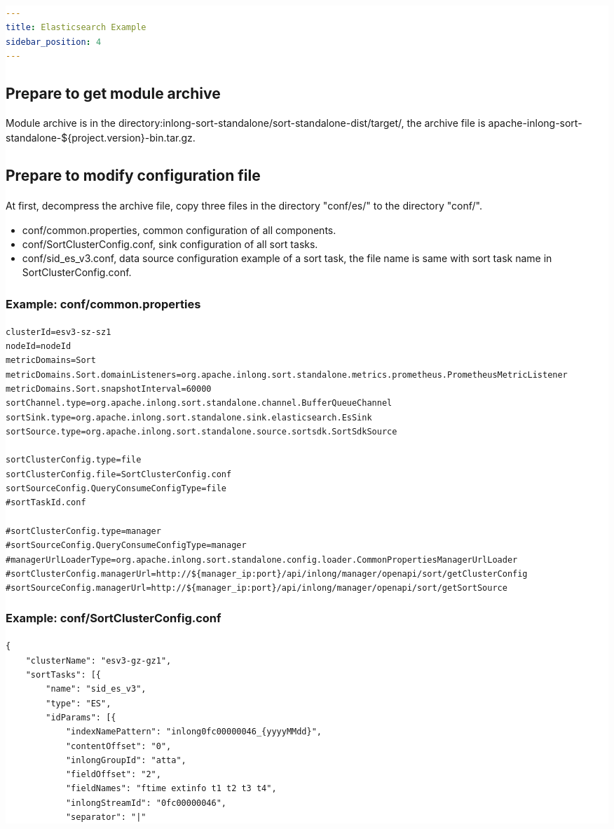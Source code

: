 ```yaml
---
title: Elasticsearch Example
sidebar_position: 4
---
```

## Prepare to get module archive
Module archive is in the directory:inlong-sort-standalone/sort-standalone-dist/target/, the archive file is apache-inlong-sort-standalone-${project.version}-bin.tar.gz.

## Prepare to modify configuration file
At first, decompress the archive file, copy three files in the directory "conf/es/" to the directory "conf/".

- conf/common.properties, common configuration of all components.
- conf/SortClusterConfig.conf, sink configuration of all sort tasks.
- conf/sid_es_v3.conf, data source configuration example of a sort task, the file name is same with sort task name in SortClusterConfig.conf.

### Example: conf/common.properties

```
clusterId=esv3-sz-sz1
nodeId=nodeId
metricDomains=Sort
metricDomains.Sort.domainListeners=org.apache.inlong.sort.standalone.metrics.prometheus.PrometheusMetricListener
metricDomains.Sort.snapshotInterval=60000
sortChannel.type=org.apache.inlong.sort.standalone.channel.BufferQueueChannel
sortSink.type=org.apache.inlong.sort.standalone.sink.elasticsearch.EsSink
sortSource.type=org.apache.inlong.sort.standalone.source.sortsdk.SortSdkSource

sortClusterConfig.type=file
sortClusterConfig.file=SortClusterConfig.conf
sortSourceConfig.QueryConsumeConfigType=file
#sortTaskId.conf

#sortClusterConfig.type=manager
#sortSourceConfig.QueryConsumeConfigType=manager
#managerUrlLoaderType=org.apache.inlong.sort.standalone.config.loader.CommonPropertiesManagerUrlLoader
#sortClusterConfig.managerUrl=http://${manager_ip:port}/api/inlong/manager/openapi/sort/getClusterConfig
#sortSourceConfig.managerUrl=http://${manager_ip:port}/api/inlong/manager/openapi/sort/getSortSource
```

### Example: conf/SortClusterConfig.conf

```
{
	"clusterName": "esv3-gz-gz1",
	"sortTasks": [{
		"name": "sid_es_v3",
		"type": "ES",
		"idParams": [{
			"indexNamePattern": "inlong0fc00000046_{yyyyMMdd}",
			"contentOffset": "0",
			"inlongGroupId": "atta",
			"fieldOffset": "2",
			"fieldNames": "ftime extinfo t1 t2 t3 t4",
			"inlongStreamId": "0fc00000046",
			"separator": "|"
```